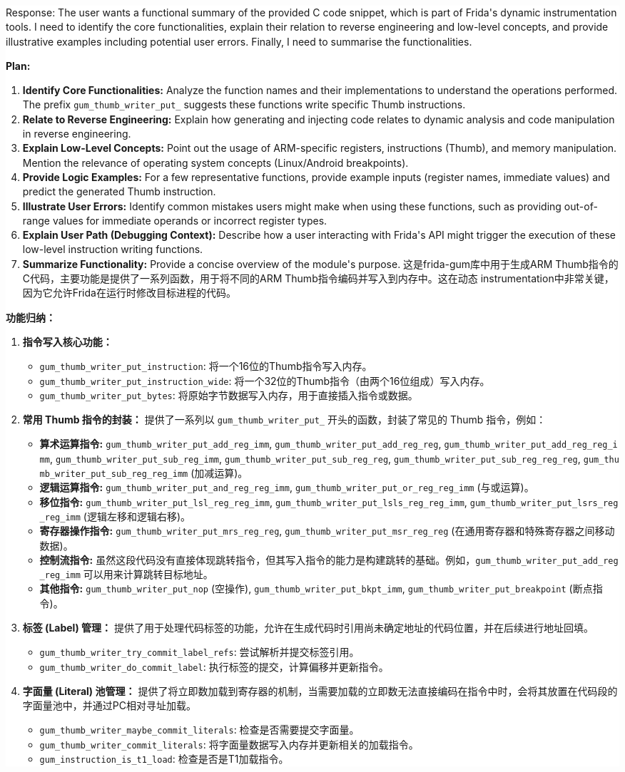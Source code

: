 Response:
The user wants a functional summary of the provided C code snippet, which is part of Frida's dynamic instrumentation tools. I need to identify the core functionalities, explain their relation to reverse engineering and low-level concepts, and provide illustrative examples including potential user errors. Finally, I need to summarise the functionalities.

**Plan:**

1. **Identify Core Functionalities:** Analyze the function names and their implementations to understand the operations performed. The prefix `gum_thumb_writer_put_` suggests these functions write specific Thumb instructions.
2. **Relate to Reverse Engineering:** Explain how generating and injecting code relates to dynamic analysis and code manipulation in reverse engineering.
3. **Explain Low-Level Concepts:** Point out the usage of ARM-specific registers, instructions (Thumb), and memory manipulation. Mention the relevance of operating system concepts (Linux/Android breakpoints).
4. **Provide Logic Examples:** For a few representative functions, provide example inputs (register names, immediate values) and predict the generated Thumb instruction.
5. **Illustrate User Errors:** Identify common mistakes users might make when using these functions, such as providing out-of-range values for immediate operands or incorrect register types.
6. **Explain User Path (Debugging Context):** Describe how a user interacting with Frida's API might trigger the execution of these low-level instruction writing functions.
7. **Summarize Functionality:**  Provide a concise overview of the module's purpose.
这是frida-gum库中用于生成ARM Thumb指令的C代码，主要功能是提供了一系列函数，用于将不同的ARM Thumb指令编码并写入到内存中。这在动态 instrumentation中非常关键，因为它允许Frida在运行时修改目标进程的代码。

**功能归纳：**

1. **指令写入核心功能：**
   - `gum_thumb_writer_put_instruction`: 将一个16位的Thumb指令写入内存。
   - `gum_thumb_writer_put_instruction_wide`: 将一个32位的Thumb指令（由两个16位组成）写入内存。
   - `gum_thumb_writer_put_bytes`: 将原始字节数据写入内存，用于直接插入指令或数据。

2. **常用 Thumb 指令的封装：** 提供了一系列以 `gum_thumb_writer_put_` 开头的函数，封装了常见的 Thumb 指令，例如：
   - **算术运算指令:** `gum_thumb_writer_put_add_reg_imm`, `gum_thumb_writer_put_add_reg_reg`, `gum_thumb_writer_put_add_reg_reg_imm`, `gum_thumb_writer_put_sub_reg_imm`, `gum_thumb_writer_put_sub_reg_reg`, `gum_thumb_writer_put_sub_reg_reg_reg`, `gum_thumb_writer_put_sub_reg_reg_imm` (加减运算)。
   - **逻辑运算指令:** `gum_thumb_writer_put_and_reg_reg_imm`, `gum_thumb_writer_put_or_reg_reg_imm` (与或运算)。
   - **移位指令:** `gum_thumb_writer_put_lsl_reg_reg_imm`, `gum_thumb_writer_put_lsls_reg_reg_imm`, `gum_thumb_writer_put_lsrs_reg_reg_imm` (逻辑左移和逻辑右移)。
   - **寄存器操作指令:** `gum_thumb_writer_put_mrs_reg_reg`, `gum_thumb_writer_put_msr_reg_reg` (在通用寄存器和特殊寄存器之间移动数据)。
   - **控制流指令:**  虽然这段代码没有直接体现跳转指令，但其写入指令的能力是构建跳转的基础。例如，`gum_thumb_writer_put_add_reg_reg_imm` 可以用来计算跳转目标地址。
   - **其他指令:** `gum_thumb_writer_put_nop` (空操作), `gum_thumb_writer_put_bkpt_imm`, `gum_thumb_writer_put_breakpoint` (断点指令)。

3. **标签 (Label) 管理：**  提供了用于处理代码标签的功能，允许在生成代码时引用尚未确定地址的代码位置，并在后续进行地址回填。
   - `gum_thumb_writer_try_commit_label_refs`: 尝试解析并提交标签引用。
   - `gum_thumb_writer_do_commit_label`: 执行标签的提交，计算偏移并更新指令。

4. **字面量 (Literal) 池管理：** 提供了将立即数加载到寄存器的机制，当需要加载的立即数无法直接编码在指令中时，会将其放置在代码段的字面量池中，并通过PC相对寻址加载。
   - `gum_thumb_writer_maybe_commit_literals`: 检查是否需要提交字面量。
   - `gum_thumb_writer_commit_literals`: 将字面量数据写入内存并更新相关的加载指令。
   - `gum_instruction_is_t1_load`: 检查是否是T1加载指令。
